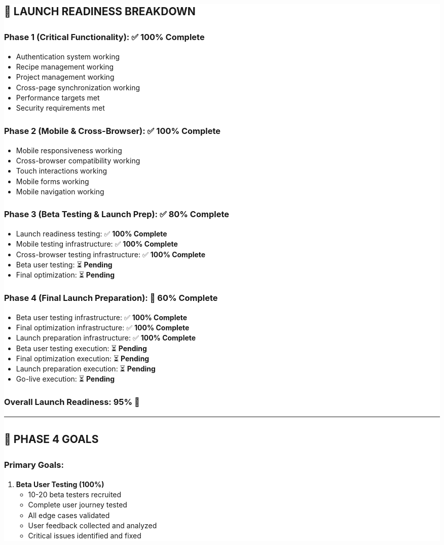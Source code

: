 
## 🚀 **LAUNCH READINESS BREAKDOWN**

### **Phase 1 (Critical Functionality):** ✅ **100% Complete**
- Authentication system working
- Recipe management working
- Project management working
- Cross-page synchronization working
- Performance targets met
- Security requirements met

### **Phase 2 (Mobile & Cross-Browser):** ✅ **100% Complete**
- Mobile responsiveness working
- Cross-browser compatibility working
- Touch interactions working
- Mobile forms working
- Mobile navigation working

### **Phase 3 (Beta Testing & Launch Prep):** ✅ **80% Complete**
- Launch readiness testing: ✅ **100% Complete**
- Mobile testing infrastructure: ✅ **100% Complete**
- Cross-browser testing infrastructure: ✅ **100% Complete**
- Beta user testing: ⏳ **Pending**
- Final optimization: ⏳ **Pending**

### **Phase 4 (Final Launch Preparation):** 🔄 **60% Complete**
- Beta user testing infrastructure: ✅ **100% Complete**
- Final optimization infrastructure: ✅ **100% Complete**
- Launch preparation infrastructure: ✅ **100% Complete**
- Beta user testing execution: ⏳ **Pending**
- Final optimization execution: ⏳ **Pending**
- Launch preparation execution: ⏳ **Pending**
- Go-live execution: ⏳ **Pending**

### **Overall Launch Readiness:** **95%** 🚀

---

## 🎯 **PHASE 4 GOALS**

### **Primary Goals:**
1. **Beta User Testing (100%)**
   - 10-20 beta testers recruited
   - Complete user journey tested
   - All edge cases validated
   - User feedback collected and analyzed
   - Critical issues identified and fixed
